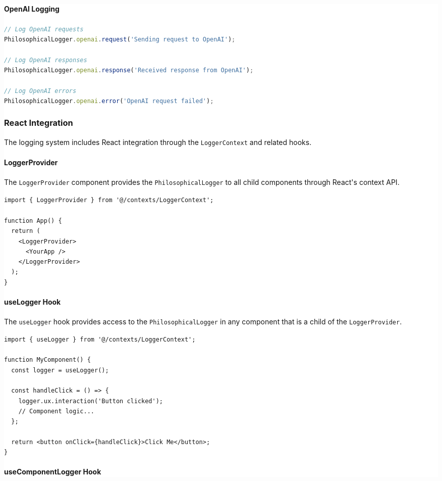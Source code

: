 #### OpenAI Logging

```typescript
// Log OpenAI requests
PhilosophicalLogger.openai.request('Sending request to OpenAI');

// Log OpenAI responses
PhilosophicalLogger.openai.response('Received response from OpenAI');

// Log OpenAI errors
PhilosophicalLogger.openai.error('OpenAI request failed');
```

### React Integration

The logging system includes React integration through the `LoggerContext` and related hooks.

#### LoggerProvider

The `LoggerProvider` component provides the `PhilosophicalLogger` to all child components through React's context API.

```tsx
import { LoggerProvider } from '@/contexts/LoggerContext';

function App() {
  return (
    <LoggerProvider>
      <YourApp />
    </LoggerProvider>
  );
}
```

#### useLogger Hook

The `useLogger` hook provides access to the `PhilosophicalLogger` in any component that is a child of the `LoggerProvider`.

```tsx
import { useLogger } from '@/contexts/LoggerContext';

function MyComponent() {
  const logger = useLogger();
  
  const handleClick = () => {
    logger.ux.interaction('Button clicked');
    // Component logic...
  };
  
  return <button onClick={handleClick}>Click Me</button>;
}
```

#### useComponentLogger Hook
